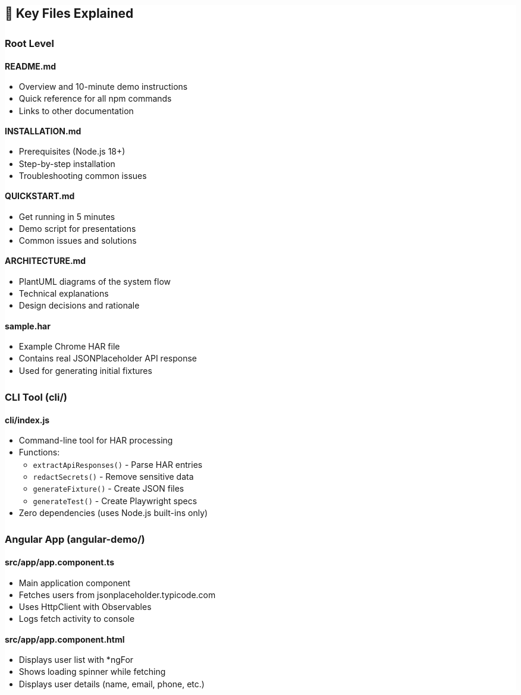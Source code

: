 ## 🔑 Key Files Explained

### Root Level

**README.md**
- Overview and 10-minute demo instructions
- Quick reference for all npm commands
- Links to other documentation

**INSTALLATION.md**
- Prerequisites (Node.js 18+)
- Step-by-step installation
- Troubleshooting common issues

**QUICKSTART.md**
- Get running in 5 minutes
- Demo script for presentations
- Common issues and solutions

**ARCHITECTURE.md**
- PlantUML diagrams of the system flow
- Technical explanations
- Design decisions and rationale

**sample.har**
- Example Chrome HAR file
- Contains real JSONPlaceholder API response
- Used for generating initial fixtures

### CLI Tool (cli/)

**cli/index.js**
- Command-line tool for HAR processing
- Functions:
  - `extractApiResponses()` - Parse HAR entries
  - `redactSecrets()` - Remove sensitive data
  - `generateFixture()` - Create JSON files
  - `generateTest()` - Create Playwright specs
- Zero dependencies (uses Node.js built-ins only)

### Angular App (angular-demo/)

**src/app/app.component.ts**
- Main application component
- Fetches users from jsonplaceholder.typicode.com
- Uses HttpClient with Observables
- Logs fetch activity to console

**src/app/app.component.html**
- Displays user list with *ngFor
- Shows loading spinner while fetching
- Displays user details (name, email, phone, etc.)
